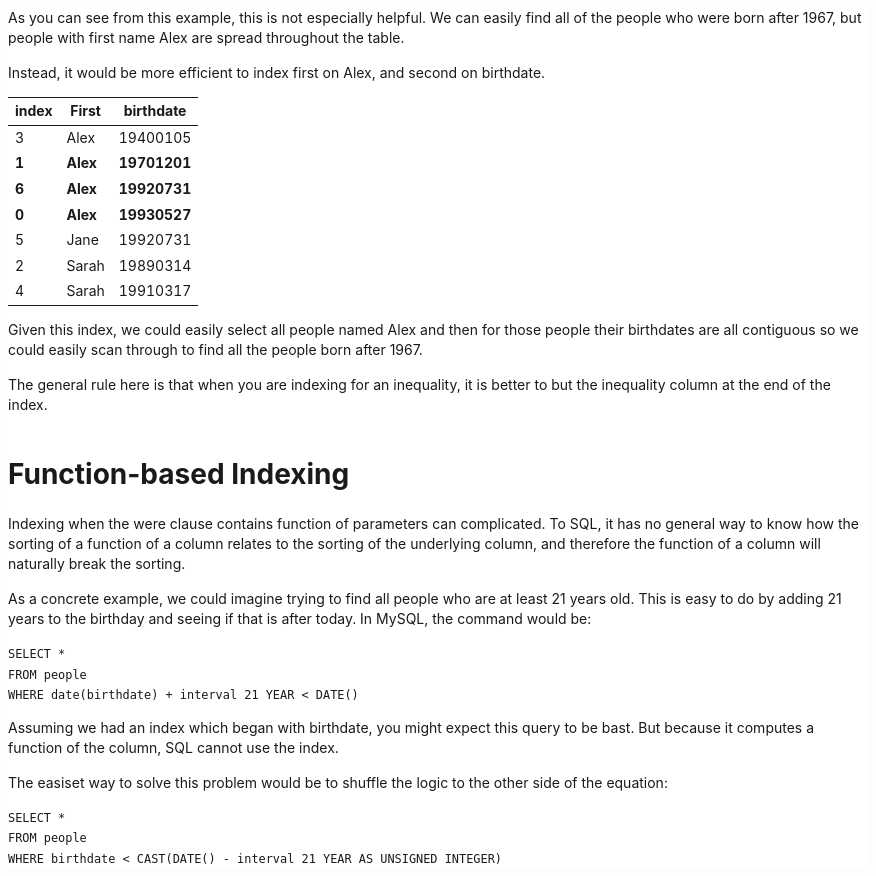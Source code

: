 As you can see from this example, this is not especially helpful.
We can easily find all of the people who were born after 1967, but
people with first name Alex are spread throughout the table.

Instead, it would be more efficient to index first on Alex, and
second on birthdate.

| index |    First |    birthdate |
| ----- | -------- | ------------ |
|     3 |     Alex |     19400105 |
| **1** | **Alex** | **19701201** |
| **6** | **Alex** | **19920731** |
| **0** | **Alex** | **19930527** |
|     5 |     Jane |     19920731 |
|     2 |    Sarah |     19890314 |
|     4 |    Sarah |     19910317 |

Given this index, we could easily select all people named Alex and
then for those people their birthdates are all contiguous so we
could easily scan through to find all the people born after 1967.

The general rule here is that when you are indexing for an inequality,
it is better to but the inequality column at the end of the index.


# Function-based Indexing

Indexing when the were clause contains function of parameters can complicated.
To SQL, it has no general way to know how the sorting of a function of a column
relates to the sorting of the underlying column, and therefore
the function of a column will naturally break the sorting.

As a concrete example, we could imagine trying to find all people who are at least
21 years old. This is easy to do by adding 21 years to the birthday and seeing if
that is after today. In MySQL, the command would be:

```
SELECT *
FROM people
WHERE date(birthdate) + interval 21 YEAR < DATE()
```

Assuming we had an index which began with birthdate, you might
expect this query to be bast. But because it computes a function of
the column, SQL cannot use the index.

The easiset way to solve this problem would be to shuffle
the logic to the other side of the equation:


```
SELECT *
FROM people
WHERE birthdate < CAST(DATE() - interval 21 YEAR AS UNSIGNED INTEGER)
```
